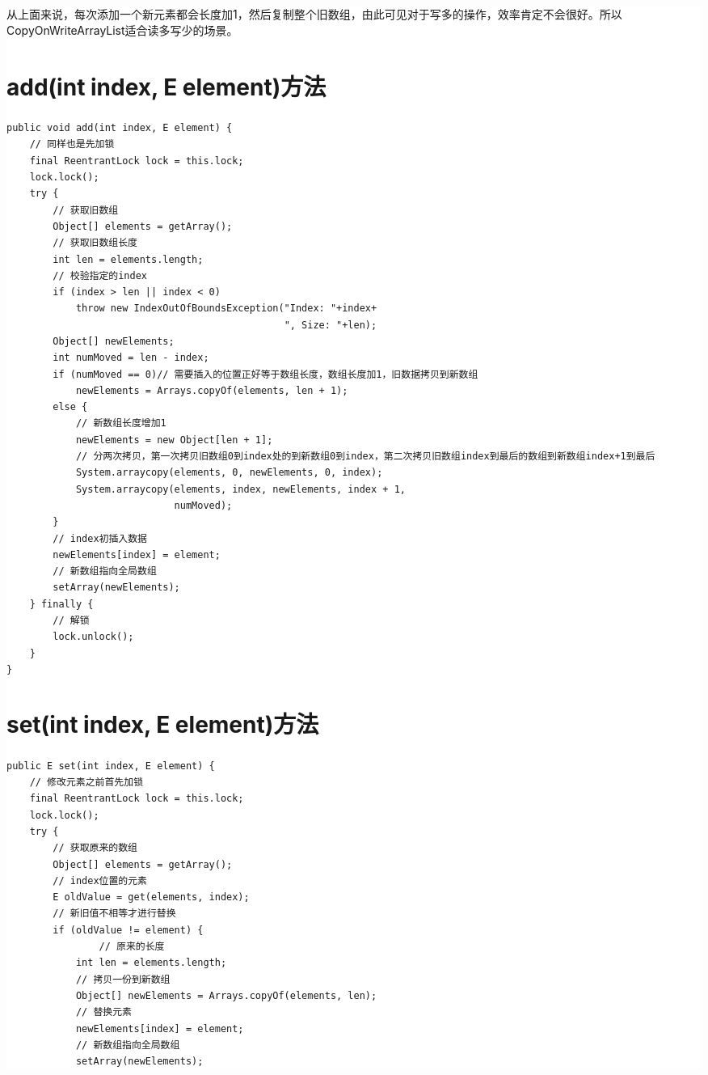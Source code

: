 从上面来说，每次添加一个新元素都会长度加1，然后复制整个旧数组，由此可见对于写多的操作，效率肯定不会很好。所以CopyOnWriteArrayList适合读多写少的场景。

# add(int index, E element)方法

```
public void add(int index, E element) {
	// 同样也是先加锁
    final ReentrantLock lock = this.lock;
    lock.lock();
    try {
    	// 获取旧数组
        Object[] elements = getArray();
        // 获取旧数组长度
        int len = elements.length;
        // 校验指定的index
        if (index > len || index < 0)
            throw new IndexOutOfBoundsException("Index: "+index+
                                                ", Size: "+len);
        Object[] newElements;
        int numMoved = len - index;
        if (numMoved == 0)// 需要插入的位置正好等于数组长度，数组长度加1，旧数据拷贝到新数组
            newElements = Arrays.copyOf(elements, len + 1);
        else {
        	// 新数组长度增加1
            newElements = new Object[len + 1];
            // 分两次拷贝，第一次拷贝旧数组0到index处的到新数组0到index，第二次拷贝旧数组index到最后的数组到新数组index+1到最后
            System.arraycopy(elements, 0, newElements, 0, index);
            System.arraycopy(elements, index, newElements, index + 1,
                             numMoved);
        }
        // index初插入数据
        newElements[index] = element;
        // 新数组指向全局数组
        setArray(newElements);
    } finally {
    	// 解锁
        lock.unlock();
    }
}
```

# set(int index, E element)方法

```
public E set(int index, E element) {
	// 修改元素之前首先加锁
    final ReentrantLock lock = this.lock;
    lock.lock();
    try {
    	// 获取原来的数组
        Object[] elements = getArray();
        // index位置的元素
        E oldValue = get(elements, index);
		// 新旧值不相等才进行替换
        if (oldValue != element) {
        		// 原来的长度
            int len = elements.length;
            // 拷贝一份到新数组
            Object[] newElements = Arrays.copyOf(elements, len);
            // 替换元素
            newElements[index] = element;
            // 新数组指向全局数组
            setArray(newElements);
```